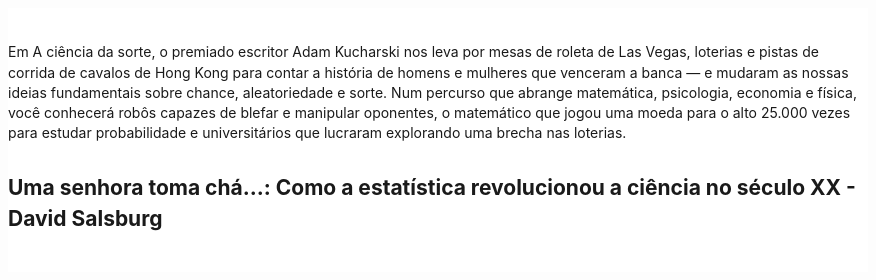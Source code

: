 <br />
 
 Em A ciência da sorte, o premiado escritor Adam Kucharski nos leva por mesas de roleta de Las Vegas, loterias e pistas de corrida de cavalos de Hong Kong para contar a história de homens e mulheres que venceram a banca — e mudaram as nossas ideias fundamentais sobre chance, aleatoriedade e sorte. Num percurso que abrange matemática, psicologia, economia e física, você conhecerá robôs capazes de blefar e manipular oponentes, o matemático que jogou uma moeda para o alto 25.000 vezes para estudar probabilidade e universitários que lucraram explorando uma brecha nas loterias.
 

## **Uma senhora toma chá...: Como a estatística revolucionou a ciência no século XX  - David Salsburg**
<br />
<center>